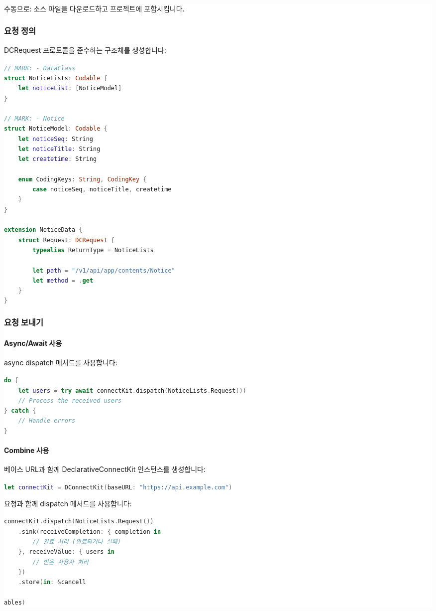 수동으로: 소스 파일을 다운로드하고 프로젝트에 포함시킵니다.

### 요청 정의

DCRequest 프로토콜을 준수하는 구조체를 생성합니다:
```swift
// MARK: - DataClass
struct NoticeLists: Codable {
	let noticeList: [NoticeModel]
}

// MARK: - Notice
struct NoticeModel: Codable {
	let noticeSeq: String
	let noticeTitle: String
	let createtime: String

	enum CodingKeys: String, CodingKey {
		case noticeSeq, noticeTitle, createtime
	}
}

extension NoticeData {
	struct Request: DCRequest {
		typealias ReturnType = NoticeLists
		
		let path = "/v1/api/app/contents/Notice"
		let method = .get
	}
}
```

### 요청 보내기

#### Async/Await 사용
async dispatch 메서드를 사용합니다:
```swift
do {
    let users = try await connectKit.dispatch(NoticeLists.Request())
    // Process the received users
} catch {
    // Handle errors
}
```

#### Combine 사용
베이스 URL과 함께 DeclarativeConnectKit 인스턴스를 생성합니다:
```swift
let connectKit = DConnectKit(baseURL: "https://api.example.com")
```

요청과 함께 dispatch 메서드를 사용합니다:
```swift
connectKit.dispatch(NoticeLists.Request())
    .sink(receiveCompletion: { completion in
        // 완료 처리 (완료되거나 실패)
    }, receiveValue: { users in
        // 받은 사용자 처리
    })
    .store(in: &cancell

ables)
```
